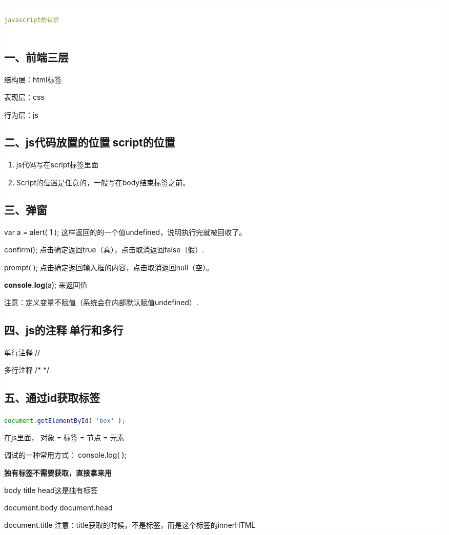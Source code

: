 ```yaml
---
javascript的认识
---
```




## 一、前端三层

结构层：html标签

表现层：css

行为层：js

## 二、js代码放置的位置 script的位置

1. js代码写在script标签里面

2. Script的位置是任意的，一般写在body结束标签之前。

## 三、弹窗

var	a = alert( 1 ); 这样返回的的一个值undefined，说明执行完就被回收了。

confirm(); 点击确定返回true（真），点击取消返回false（假）.

prompt(  );  点击确定返回输入框的内容，点击取消返回null（空）。

**console.log**(a); 来返回值

注意：定义变量不赋值（系统会在内部默认赋值undefined）.

## 四、js的注释 单行和多行

单行注释   //

多行注释  /*  */

## 五、通过id获取标签

```js
document.getElementById( 'box' );
```

在js里面， 对象 = 标签 = 节点 = 元素

调试的一种常用方式： console.log(  );

**独有标签不需要获取，直接拿来用**

body  title  head这是独有标签

document.body     document.head 

document.title  注意：title获取的时候，不是标签，而是这个标签的innerHTML
